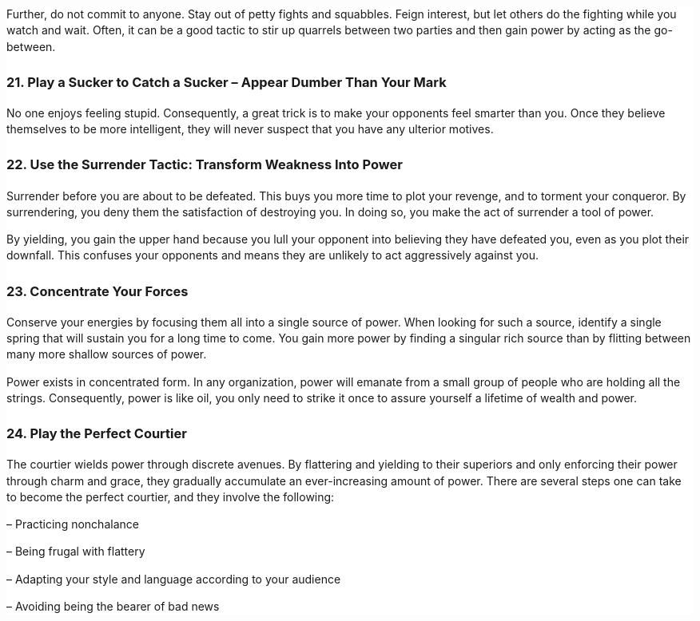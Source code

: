 Further, do not commit to anyone. Stay out of petty fights and
squabbles. Feign interest, but let others do the fighting while you
watch and wait. Often, it can be a good tactic to stir up quarrels
between two parties and then gain power by acting as the go-between.

### 21. Play a Sucker to Catch a Sucker – Appear Dumber Than Your Mark

No one enjoys feeling stupid. Consequently, a great trick is to make
your opponents feel smarter than you. Once they believe themselves to be
more intelligent, they will never suspect that you have any ulterior
motives.

### 22. Use the Surrender Tactic: Transform Weakness Into Power

Surrender before you are about to be defeated. This buys you more time
to plot your revenge, and to torment your conqueror. By surrendering,
you deny them the satisfaction of destroying you. In doing so, you make
the act of surrender a tool of power.

By yielding, you gain the upper hand because you lull your opponent into
believing they have defeated you, even as you plot their downfall. This
confuses your opponents and means they are unlikely to act aggressively
against you.

### 23. Concentrate Your Forces

Conserve your energies by focusing them all into a single source of
power. When looking for such a source, identify a single spring that
will sustain you for a long time to come. You gain more power by finding
a singular rich source than by flitting between many more shallow
sources of power.

Power exists in concentrated form. In any organization, power will
emanate from a small group of people who are holding all the strings.
Consequently, power is like oil, you only need to strike it once to
assure yourself a lifetime of wealth and power.

### 24. Play the Perfect Courtier

The courtier wields power through discrete avenues. By flattering and
yielding to their superiors and only enforcing their power through charm
and grace, they gradually accumulate an ever-increasing amount of power.
There are several steps one can take to become the perfect courtier, and
they involve the following:

– Practicing nonchalance

– Being frugal with flattery

– Adapting your style and language according to your audience

– Avoiding being the bearer of bad news

